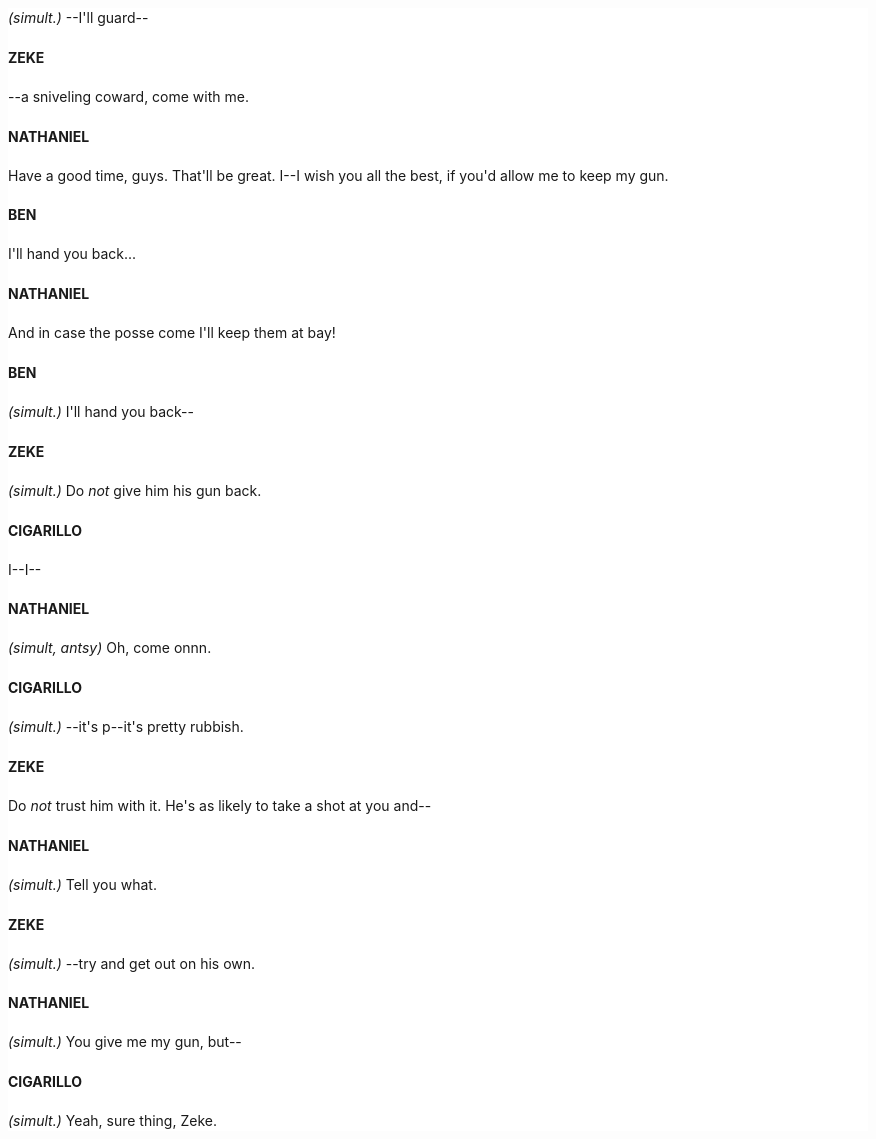 _(simult.)_ --I'll guard--

#### ZEKE

--a sniveling coward, come with me.

#### NATHANIEL

Have a good time, guys. That'll be great. I--I wish you all the best, if you'd allow me to keep my gun.

#### BEN

I'll hand you back...

#### NATHANIEL

And in case the posse come I'll keep them at bay!

#### BEN

_(simult.)_ I'll hand you back--

#### ZEKE

_(simult.)_ Do *not* give him his gun back.

#### CIGARILLO

I--I--

#### NATHANIEL

_(simult, antsy)_ Oh, come onnn.

#### CIGARILLO

_(simult.)_ --it's p--it's pretty rubbish.

#### ZEKE

Do *not* trust him with it. He's as likely to take a shot at you and--

#### NATHANIEL

_(simult.)_ Tell you what.

#### ZEKE

_(simult.)_ --try and get out on his own.

#### NATHANIEL

_(simult.)_ You give me my gun, but--

#### CIGARILLO

_(simult.)_ Yeah, sure thing, Zeke.
